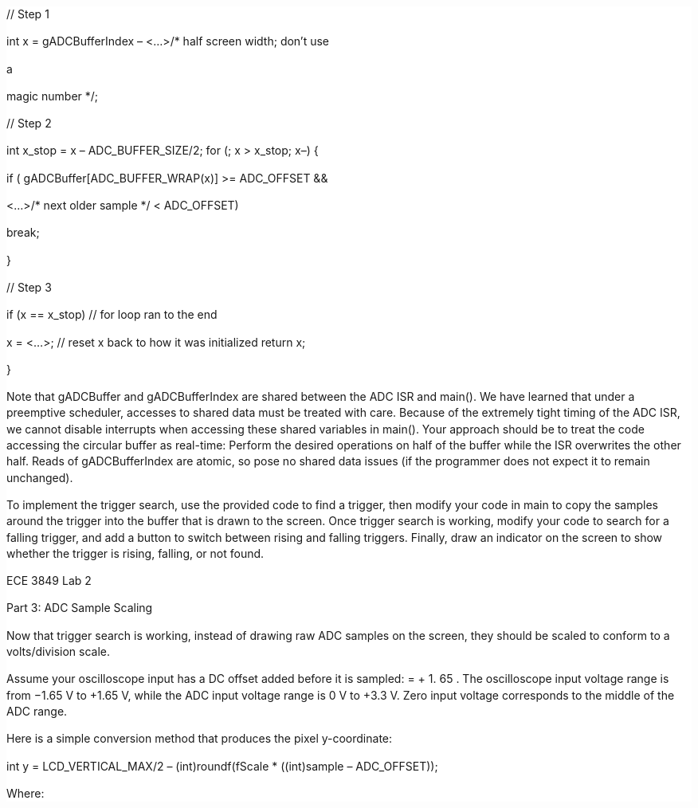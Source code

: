 // Step 1

int x = gADCBufferIndex – <…>/* half screen width; don’t use

a

magic number */;

// Step 2

int x_stop = x – ADC_BUFFER_SIZE/2; for (; x > x_stop; x–) {

if ( gADCBuffer[ADC_BUFFER_WRAP(x)] >= ADC_OFFSET &&

<…>/* next older sample */ < ADC_OFFSET)

break;

}

// Step 3

if (x == x_stop) // for loop ran to the end

x = <…>; // reset x back to how it was initialized return x;

}

Note that gADCBuffer and gADCBufferIndex are shared between the ADC ISR and main(). We have learned that under a preemptive scheduler, accesses to shared data must be treated with care. Because of the extremely tight timing of the ADC ISR, we cannot disable interrupts when accessing these shared variables in main(). Your approach should be to treat the code accessing the circular buffer as real-time: Perform the desired operations on half of the buffer while the ISR overwrites the other half. Reads of gADCBufferIndex are atomic, so pose no shared data issues (if the programmer does not expect it to remain unchanged).

To implement the trigger search, use the provided code to find a trigger, then modify your code in main to copy the samples around the trigger into the buffer that is drawn to the screen. Once trigger search is working, modify your code to search for a falling trigger, and add a button to switch between rising and falling triggers. Finally, draw an indicator on the screen to show whether the trigger is rising, falling, or not found.



ECE 3849 Lab 2



Part 3: ADC Sample Scaling

Now that trigger search is working, instead of drawing raw ADC samples on the screen, they should be scaled to conform to a volts/division scale.

Assume your oscilloscope input has a DC offset added before it is sampled: = + 1. 65 . The oscilloscope input voltage range is from −1.65 V to +1.65 V, while the ADC input voltage range is 0 V to +3.3 V. Zero input voltage corresponds to the middle of the ADC range.

Here is a simple conversion method that produces the pixel y-coordinate:

int y = LCD_VERTICAL_MAX/2 – (int)roundf(fScale * ((int)sample – ADC_OFFSET));

Where:
